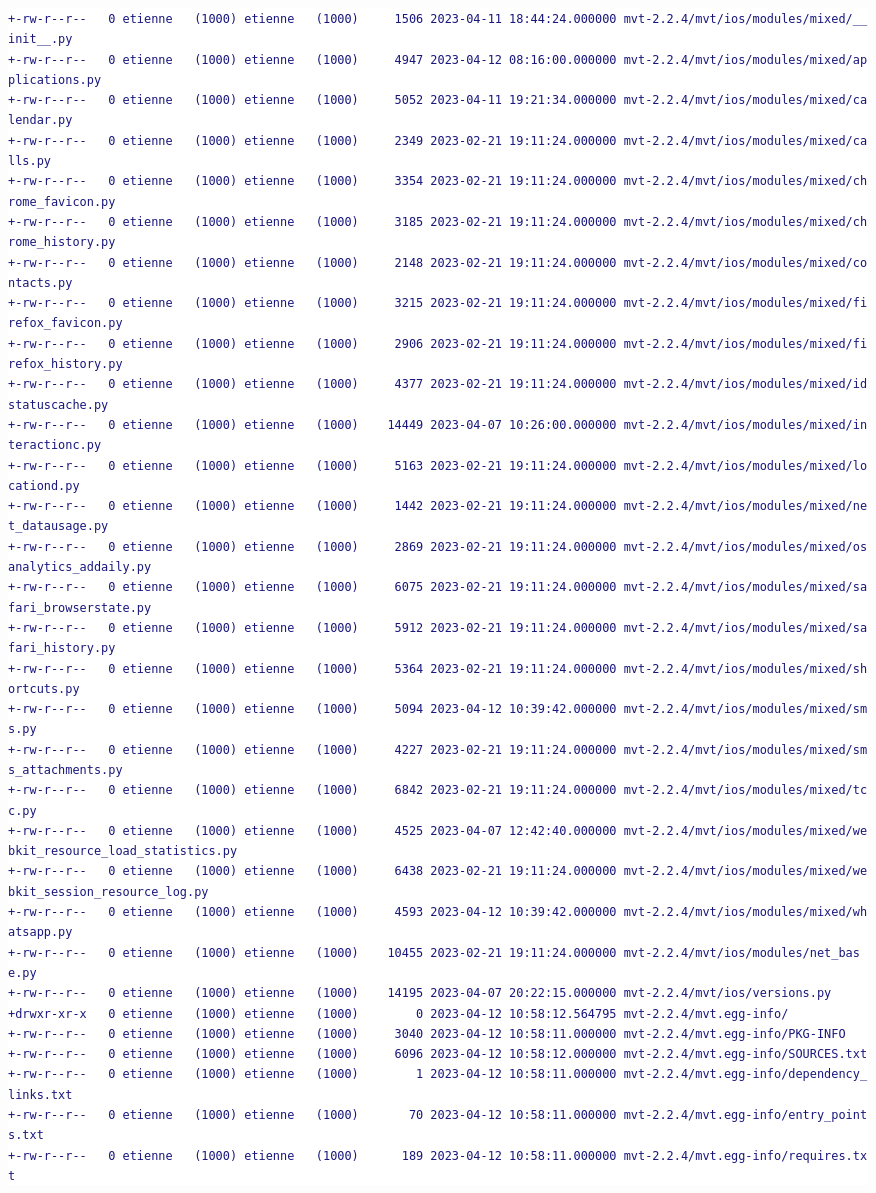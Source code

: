 ```diff
+-rw-r--r--   0 etienne   (1000) etienne   (1000)     1506 2023-04-11 18:44:24.000000 mvt-2.2.4/mvt/ios/modules/mixed/__init__.py
+-rw-r--r--   0 etienne   (1000) etienne   (1000)     4947 2023-04-12 08:16:00.000000 mvt-2.2.4/mvt/ios/modules/mixed/applications.py
+-rw-r--r--   0 etienne   (1000) etienne   (1000)     5052 2023-04-11 19:21:34.000000 mvt-2.2.4/mvt/ios/modules/mixed/calendar.py
+-rw-r--r--   0 etienne   (1000) etienne   (1000)     2349 2023-02-21 19:11:24.000000 mvt-2.2.4/mvt/ios/modules/mixed/calls.py
+-rw-r--r--   0 etienne   (1000) etienne   (1000)     3354 2023-02-21 19:11:24.000000 mvt-2.2.4/mvt/ios/modules/mixed/chrome_favicon.py
+-rw-r--r--   0 etienne   (1000) etienne   (1000)     3185 2023-02-21 19:11:24.000000 mvt-2.2.4/mvt/ios/modules/mixed/chrome_history.py
+-rw-r--r--   0 etienne   (1000) etienne   (1000)     2148 2023-02-21 19:11:24.000000 mvt-2.2.4/mvt/ios/modules/mixed/contacts.py
+-rw-r--r--   0 etienne   (1000) etienne   (1000)     3215 2023-02-21 19:11:24.000000 mvt-2.2.4/mvt/ios/modules/mixed/firefox_favicon.py
+-rw-r--r--   0 etienne   (1000) etienne   (1000)     2906 2023-02-21 19:11:24.000000 mvt-2.2.4/mvt/ios/modules/mixed/firefox_history.py
+-rw-r--r--   0 etienne   (1000) etienne   (1000)     4377 2023-02-21 19:11:24.000000 mvt-2.2.4/mvt/ios/modules/mixed/idstatuscache.py
+-rw-r--r--   0 etienne   (1000) etienne   (1000)    14449 2023-04-07 10:26:00.000000 mvt-2.2.4/mvt/ios/modules/mixed/interactionc.py
+-rw-r--r--   0 etienne   (1000) etienne   (1000)     5163 2023-02-21 19:11:24.000000 mvt-2.2.4/mvt/ios/modules/mixed/locationd.py
+-rw-r--r--   0 etienne   (1000) etienne   (1000)     1442 2023-02-21 19:11:24.000000 mvt-2.2.4/mvt/ios/modules/mixed/net_datausage.py
+-rw-r--r--   0 etienne   (1000) etienne   (1000)     2869 2023-02-21 19:11:24.000000 mvt-2.2.4/mvt/ios/modules/mixed/osanalytics_addaily.py
+-rw-r--r--   0 etienne   (1000) etienne   (1000)     6075 2023-02-21 19:11:24.000000 mvt-2.2.4/mvt/ios/modules/mixed/safari_browserstate.py
+-rw-r--r--   0 etienne   (1000) etienne   (1000)     5912 2023-02-21 19:11:24.000000 mvt-2.2.4/mvt/ios/modules/mixed/safari_history.py
+-rw-r--r--   0 etienne   (1000) etienne   (1000)     5364 2023-02-21 19:11:24.000000 mvt-2.2.4/mvt/ios/modules/mixed/shortcuts.py
+-rw-r--r--   0 etienne   (1000) etienne   (1000)     5094 2023-04-12 10:39:42.000000 mvt-2.2.4/mvt/ios/modules/mixed/sms.py
+-rw-r--r--   0 etienne   (1000) etienne   (1000)     4227 2023-02-21 19:11:24.000000 mvt-2.2.4/mvt/ios/modules/mixed/sms_attachments.py
+-rw-r--r--   0 etienne   (1000) etienne   (1000)     6842 2023-02-21 19:11:24.000000 mvt-2.2.4/mvt/ios/modules/mixed/tcc.py
+-rw-r--r--   0 etienne   (1000) etienne   (1000)     4525 2023-04-07 12:42:40.000000 mvt-2.2.4/mvt/ios/modules/mixed/webkit_resource_load_statistics.py
+-rw-r--r--   0 etienne   (1000) etienne   (1000)     6438 2023-02-21 19:11:24.000000 mvt-2.2.4/mvt/ios/modules/mixed/webkit_session_resource_log.py
+-rw-r--r--   0 etienne   (1000) etienne   (1000)     4593 2023-04-12 10:39:42.000000 mvt-2.2.4/mvt/ios/modules/mixed/whatsapp.py
+-rw-r--r--   0 etienne   (1000) etienne   (1000)    10455 2023-02-21 19:11:24.000000 mvt-2.2.4/mvt/ios/modules/net_base.py
+-rw-r--r--   0 etienne   (1000) etienne   (1000)    14195 2023-04-07 20:22:15.000000 mvt-2.2.4/mvt/ios/versions.py
+drwxr-xr-x   0 etienne   (1000) etienne   (1000)        0 2023-04-12 10:58:12.564795 mvt-2.2.4/mvt.egg-info/
+-rw-r--r--   0 etienne   (1000) etienne   (1000)     3040 2023-04-12 10:58:11.000000 mvt-2.2.4/mvt.egg-info/PKG-INFO
+-rw-r--r--   0 etienne   (1000) etienne   (1000)     6096 2023-04-12 10:58:12.000000 mvt-2.2.4/mvt.egg-info/SOURCES.txt
+-rw-r--r--   0 etienne   (1000) etienne   (1000)        1 2023-04-12 10:58:11.000000 mvt-2.2.4/mvt.egg-info/dependency_links.txt
+-rw-r--r--   0 etienne   (1000) etienne   (1000)       70 2023-04-12 10:58:11.000000 mvt-2.2.4/mvt.egg-info/entry_points.txt
+-rw-r--r--   0 etienne   (1000) etienne   (1000)      189 2023-04-12 10:58:11.000000 mvt-2.2.4/mvt.egg-info/requires.txt
```